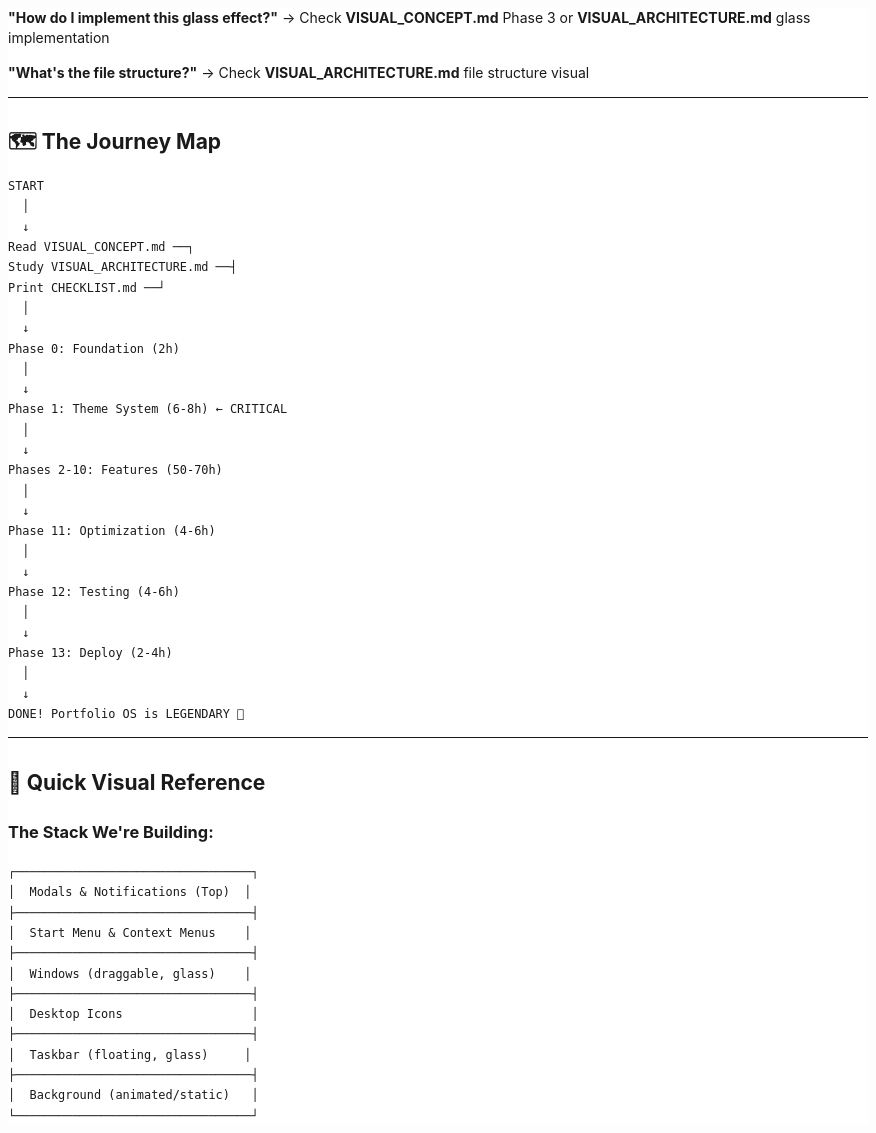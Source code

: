**"How do I implement this glass effect?"**
→ Check **VISUAL_CONCEPT.md** Phase 3 or **VISUAL_ARCHITECTURE.md** glass implementation

**"What's the file structure?"**
→ Check **VISUAL_ARCHITECTURE.md** file structure visual

---

## 🗺️ The Journey Map

```
START
  │
  ↓
Read VISUAL_CONCEPT.md ──┐
Study VISUAL_ARCHITECTURE.md ──┤
Print CHECKLIST.md ──┘
  │
  ↓
Phase 0: Foundation (2h)
  │
  ↓
Phase 1: Theme System (6-8h) ← CRITICAL
  │
  ↓
Phases 2-10: Features (50-70h)
  │
  ↓
Phase 11: Optimization (4-6h)
  │
  ↓
Phase 12: Testing (4-6h)
  │
  ↓
Phase 13: Deploy (2-4h)
  │
  ↓
DONE! Portfolio OS is LEGENDARY 🎉
```

---

## 🎨 Quick Visual Reference

### The Stack We're Building:
```
┌─────────────────────────────────┐
│  Modals & Notifications (Top)  │
├─────────────────────────────────┤
│  Start Menu & Context Menus    │
├─────────────────────────────────┤
│  Windows (draggable, glass)    │
├─────────────────────────────────┤
│  Desktop Icons                  │
├─────────────────────────────────┤
│  Taskbar (floating, glass)     │
├─────────────────────────────────┤
│  Background (animated/static)   │
└─────────────────────────────────┘
```
